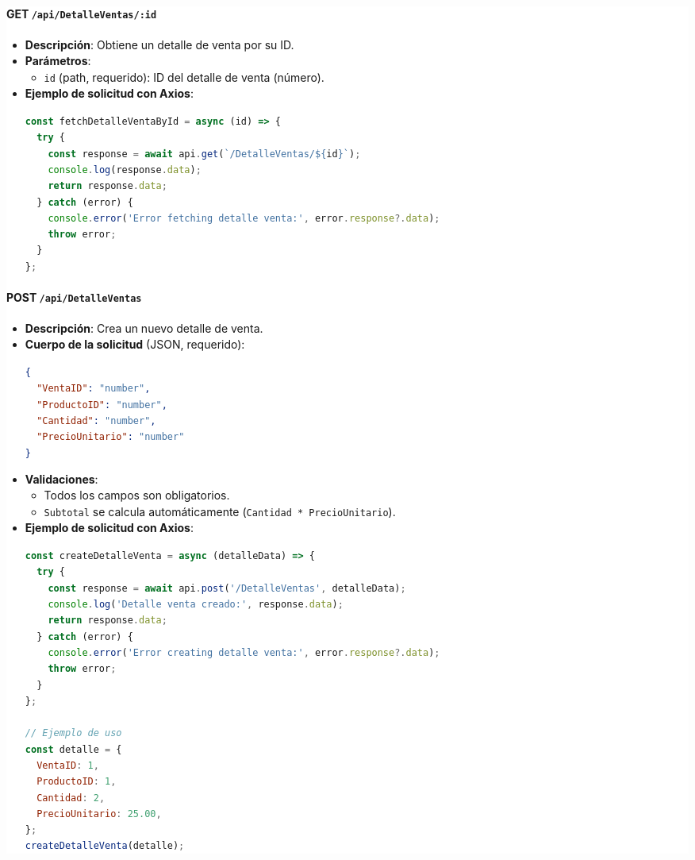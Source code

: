 #### GET `/api/DetalleVentas/:id`
- **Descripción**: Obtiene un detalle de venta por su ID.
- **Parámetros**:
  - `id` (path, requerido): ID del detalle de venta (número).
- **Ejemplo de solicitud con Axios**:
  ```javascript
  const fetchDetalleVentaById = async (id) => {
    try {
      const response = await api.get(`/DetalleVentas/${id}`);
      console.log(response.data);
      return response.data;
    } catch (error) {
      console.error('Error fetching detalle venta:', error.response?.data);
      throw error;
    }
  };
  ```

#### POST `/api/DetalleVentas`
- **Descripción**: Crea un nuevo detalle de venta.
- **Cuerpo de la solicitud** (JSON, requerido):
  ```json
  {
    "VentaID": "number",
    "ProductoID": "number",
    "Cantidad": "number",
    "PrecioUnitario": "number"
  }
  ```
- **Validaciones**:
  - Todos los campos son obligatorios.
  - `Subtotal` se calcula automáticamente (`Cantidad * PrecioUnitario`).
- **Ejemplo de solicitud con Axios**:
  ```javascript
  const createDetalleVenta = async (detalleData) => {
    try {
      const response = await api.post('/DetalleVentas', detalleData);
      console.log('Detalle venta creado:', response.data);
      return response.data;
    } catch (error) {
      console.error('Error creating detalle venta:', error.response?.data);
      throw error;
    }
  };

  // Ejemplo de uso
  const detalle = {
    VentaID: 1,
    ProductoID: 1,
    Cantidad: 2,
    PrecioUnitario: 25.00,
  };
  createDetalleVenta(detalle);
  ```

